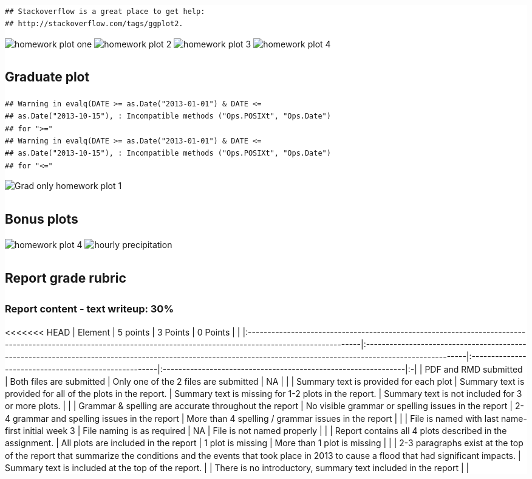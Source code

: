 
```
## Stackoverflow is a great place to get help:
## http://stackoverflow.com/tags/ggplot2.
```

<img src="{{ site.url }}/images/rfigs/courses/earth-analytics/00-course-overview/sessions/2017-01-01-week-02-time-series-data/homework-solution-plot-1-1.png" title="homework plot one" alt="homework plot one" width="90%" />

<img src="{{ site.url }}/images/rfigs/courses/earth-analytics/00-course-overview/sessions/2017-01-01-week-02-time-series-data/homework-plot-2-1.png" title="homework plot 2" alt="homework plot 2" width="90%" />

<img src="{{ site.url }}/images/rfigs/courses/earth-analytics/00-course-overview/sessions/2017-01-01-week-02-time-series-data/homework-plot3-1.png" title="homework plot 3" alt="homework plot 3" width="90%" />

<img src="{{ site.url }}/images/rfigs/courses/earth-analytics/00-course-overview/sessions/2017-01-01-week-02-time-series-data/homework-plot4-1.png" title="homework plot 4" alt="homework plot 4" width="90%" />


## Graduate plot


```
## Warning in evalq(DATE >= as.Date("2013-01-01") & DATE <=
## as.Date("2013-10-15"), : Incompatible methods ("Ops.POSIXt", "Ops.Date")
## for ">="
## Warning in evalq(DATE >= as.Date("2013-01-01") & DATE <=
## as.Date("2013-10-15"), : Incompatible methods ("Ops.POSIXt", "Ops.Date")
## for "<="
```

<img src="{{ site.url }}/images/rfigs/courses/earth-analytics/00-course-overview/sessions/2017-01-01-week-02-time-series-data/graduate-plot1-1.png" title="Grad only homework plot 1" alt="Grad only homework plot 1" width="90%" />

## Bonus plots

<img src="{{ site.url }}/images/rfigs/courses/earth-analytics/00-course-overview/sessions/2017-01-01-week-02-time-series-data/bonus-plot1-1.png" title="homework plot 4" alt="homework plot 4" width="90%" />



<img src="{{ site.url }}/images/rfigs/courses/earth-analytics/00-course-overview/sessions/2017-01-01-week-02-time-series-data/bonus-plot-2-1.png" title="hourly precipitation" alt="hourly precipitation" width="90%" />

## Report grade rubric

### Report content - text writeup: 30%

<<<<<<< HEAD
| Element                                                                                                                                                           | 5 points                                                                                                                                                       | 3 Points                                             | 0 Points                                                      |  |
|:------------------------------------------------------------------------------------------------------------------------------------------------------------------|:---------------------------------------------------------------------------------------------------------------------------------------------------------------|:-----------------------------------------------------|:--------------------------------------------------------------|:-|
| PDF and RMD submitted                                                                                                                                             | Both files are submitted                                                                                                                                       | Only one of the 2 files are submitted                | NA                                                            |  |
| Summary text is provided for each plot                                                                                                                            | Summary text is provided for all of the plots in the report.                                                                                                   | Summary text is missing for 1-2 plots in the report. | Summary text is not included for 3 or more plots.             |  |
| Grammar & spelling are accurate throughout the report                                                                                                             | No visible grammar or spelling issues in the report                                                                                                            | 2-4 grammar and spelling issues in the report        | More than 4 spelling / grammar issues in the report           |  |
| File is named with last name-first initial week 3                                                                                                                 | File naming is as required                                                                                                                                     | NA                                                   | File is not named properly                                    |  |
| Report contains all 4 plots described in the assignment.                                                                                                          | All plots are included in the report                                                                                                                           | 1 plot is missing                                    | More than 1 plot is missing                                   |  |
| 2-3 paragraphs exist at the top of the report that summarize the conditions and the events that took place in 2013 to cause a flood that had significant impacts. | Summary text is included at the top of the report.                                                                                                             |                                                      | There is no introductory, summary text included in the report |  |